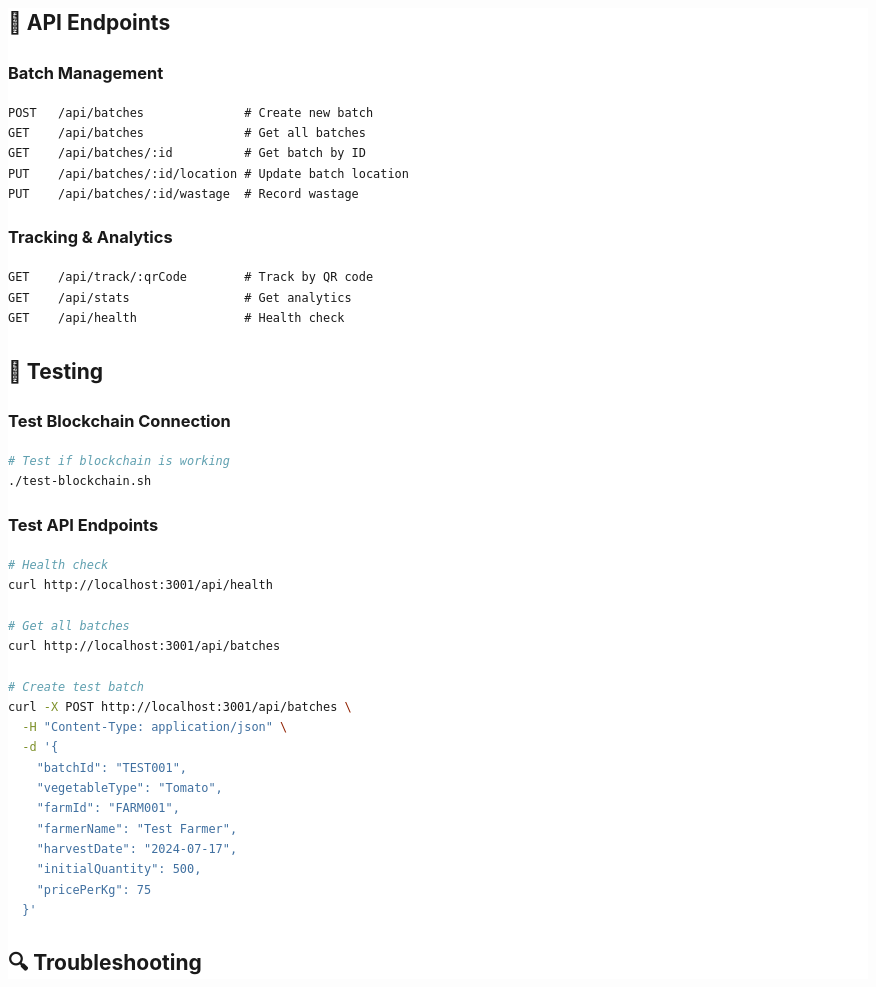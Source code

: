 ## 🔧 API Endpoints

### Batch Management
```
POST   /api/batches              # Create new batch
GET    /api/batches              # Get all batches
GET    /api/batches/:id          # Get batch by ID
PUT    /api/batches/:id/location # Update batch location
PUT    /api/batches/:id/wastage  # Record wastage
```

### Tracking & Analytics
```
GET    /api/track/:qrCode        # Track by QR code
GET    /api/stats                # Get analytics
GET    /api/health               # Health check
```

## 🧪 Testing

### Test Blockchain Connection
```bash
# Test if blockchain is working
./test-blockchain.sh
```

### Test API Endpoints
```bash
# Health check
curl http://localhost:3001/api/health

# Get all batches
curl http://localhost:3001/api/batches

# Create test batch
curl -X POST http://localhost:3001/api/batches \
  -H "Content-Type: application/json" \
  -d '{
    "batchId": "TEST001",
    "vegetableType": "Tomato",
    "farmId": "FARM001",
    "farmerName": "Test Farmer",
    "harvestDate": "2024-07-17",
    "initialQuantity": 500,
    "pricePerKg": 75
  }'
```

## 🔍 Troubleshooting
